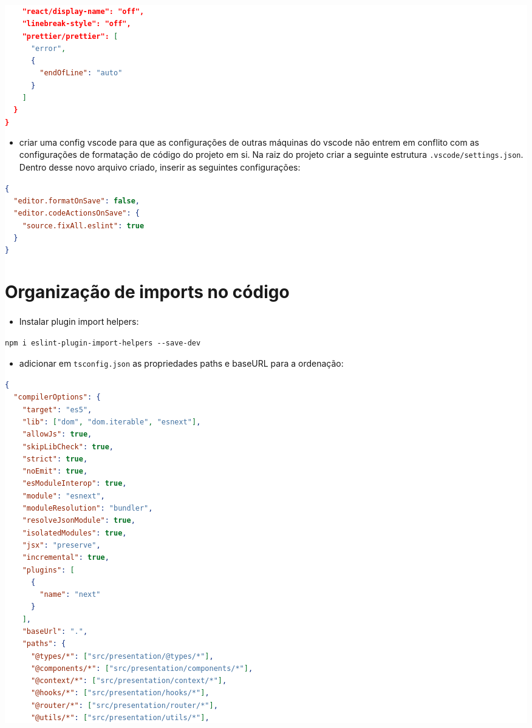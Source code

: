 ```json
    "react/display-name": "off",
    "linebreak-style": "off",
    "prettier/prettier": [
      "error",
      {
        "endOfLine": "auto"
      }
    ]
  }
}
```

- criar uma config vscode para que as configurações de outras máquinas do vscode não entrem em
  conflito com as configurações de formatação de código do projeto em si. Na raiz do projeto
  criar a seguinte estrutura `.vscode/settings.json`. Dentro desse novo arquivo criado, inserir as
  seguintes configurações:

```json
{
  "editor.formatOnSave": false,
  "editor.codeActionsOnSave": {
    "source.fixAll.eslint": true
  }
}
```

# Organização de imports no código

- Instalar plugin import helpers:

```
npm i eslint-plugin-import-helpers --save-dev
```

- adicionar em `tsconfig.json` as propriedades paths e baseURL para a ordenação:

```json
{
  "compilerOptions": {
    "target": "es5",
    "lib": ["dom", "dom.iterable", "esnext"],
    "allowJs": true,
    "skipLibCheck": true,
    "strict": true,
    "noEmit": true,
    "esModuleInterop": true,
    "module": "esnext",
    "moduleResolution": "bundler",
    "resolveJsonModule": true,
    "isolatedModules": true,
    "jsx": "preserve",
    "incremental": true,
    "plugins": [
      {
        "name": "next"
      }
    ],
    "baseUrl": ".",
    "paths": {
      "@types/*": ["src/presentation/@types/*"],
      "@components/*": ["src/presentation/components/*"],
      "@context/*": ["src/presentation/context/*"],
      "@hooks/*": ["src/presentation/hooks/*"],
      "@router/*": ["src/presentation/router/*"],
      "@utils/*": ["src/presentation/utils/*"],
```